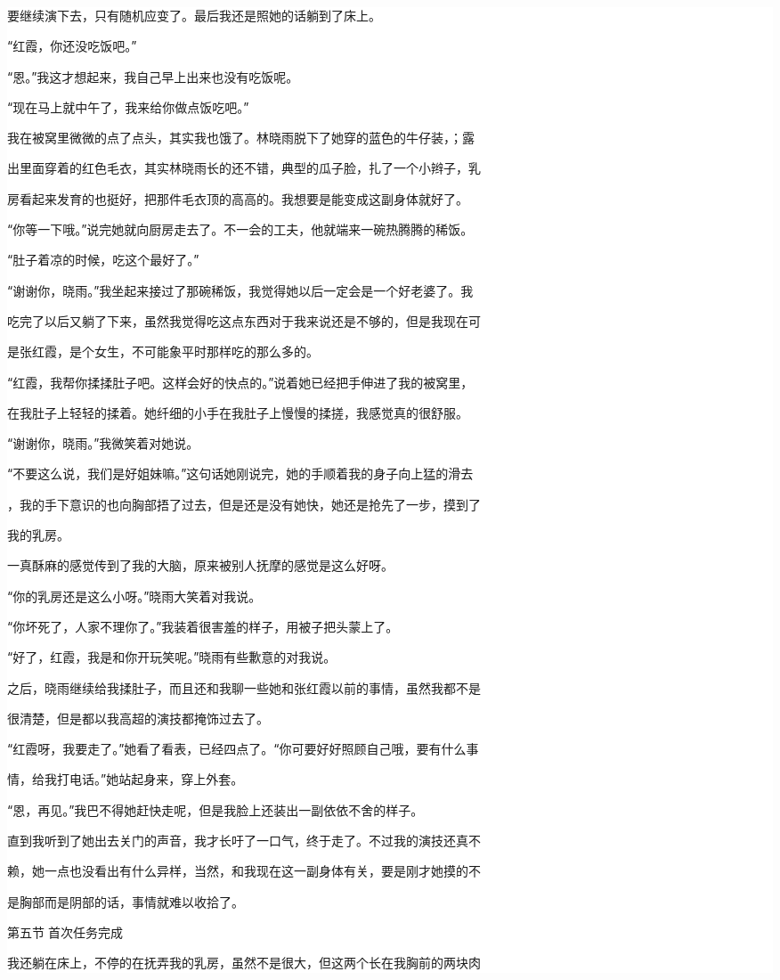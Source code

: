 要继续演下去，只有随机应变了。最后我还是照她的话躺到了床上。

“红霞，你还没吃饭吧。”

“恩。”我这才想起来，我自己早上出来也没有吃饭呢。

“现在马上就中午了，我来给你做点饭吃吧。”

我在被窝里微微的点了点头，其实我也饿了。林晓雨脱下了她穿的蓝色的牛仔装，；露

出里面穿着的红色毛衣，其实林晓雨长的还不错，典型的瓜子脸，扎了一个小辫子，乳

房看起来发育的也挺好，把那件毛衣顶的高高的。我想要是能变成这副身体就好了。

“你等一下哦。”说完她就向厨房走去了。不一会的工夫，他就端来一碗热腾腾的稀饭。



“肚子着凉的时候，吃这个最好了。”

“谢谢你，晓雨。”我坐起来接过了那碗稀饭，我觉得她以后一定会是一个好老婆了。我

吃完了以后又躺了下来，虽然我觉得吃这点东西对于我来说还是不够的，但是我现在可

是张红霞，是个女生，不可能象平时那样吃的那么多的。

“红霞，我帮你揉揉肚子吧。这样会好的快点的。”说着她已经把手伸进了我的被窝里，

在我肚子上轻轻的揉着。她纤细的小手在我肚子上慢慢的揉搓，我感觉真的很舒服。

“谢谢你，晓雨。”我微笑着对她说。

“不要这么说，我们是好姐妹嘛。”这句话她刚说完，她的手顺着我的身子向上猛的滑去

，我的手下意识的也向胸部捂了过去，但是还是没有她快，她还是抢先了一步，摸到了

我的乳房。

一真酥麻的感觉传到了我的大脑，原来被别人抚摩的感觉是这么好呀。

“你的乳房还是这么小呀。”晓雨大笑着对我说。

“你坏死了，人家不理你了。”我装着很害羞的样子，用被子把头蒙上了。

“好了，红霞，我是和你开玩笑呢。”晓雨有些歉意的对我说。

之后，晓雨继续给我揉肚子，而且还和我聊一些她和张红霞以前的事情，虽然我都不是

很清楚，但是都以我高超的演技都掩饰过去了。

“红霞呀，我要走了。”她看了看表，已经四点了。“你可要好好照顾自己哦，要有什么事

情，给我打电话。”她站起身来，穿上外套。

“恩，再见。”我巴不得她赶快走呢，但是我脸上还装出一副依依不舍的样子。

直到我听到了她出去关门的声音，我才长吁了一口气，终于走了。不过我的演技还真不

赖，她一点也没看出有什么异样，当然，和我现在这一副身体有关，要是刚才她摸的不

是胸部而是阴部的话，事情就难以收拾了。

第五节 首次任务完成



我还躺在床上，不停的在抚弄我的乳房，虽然不是很大，但这两个长在我胸前的两块肉
